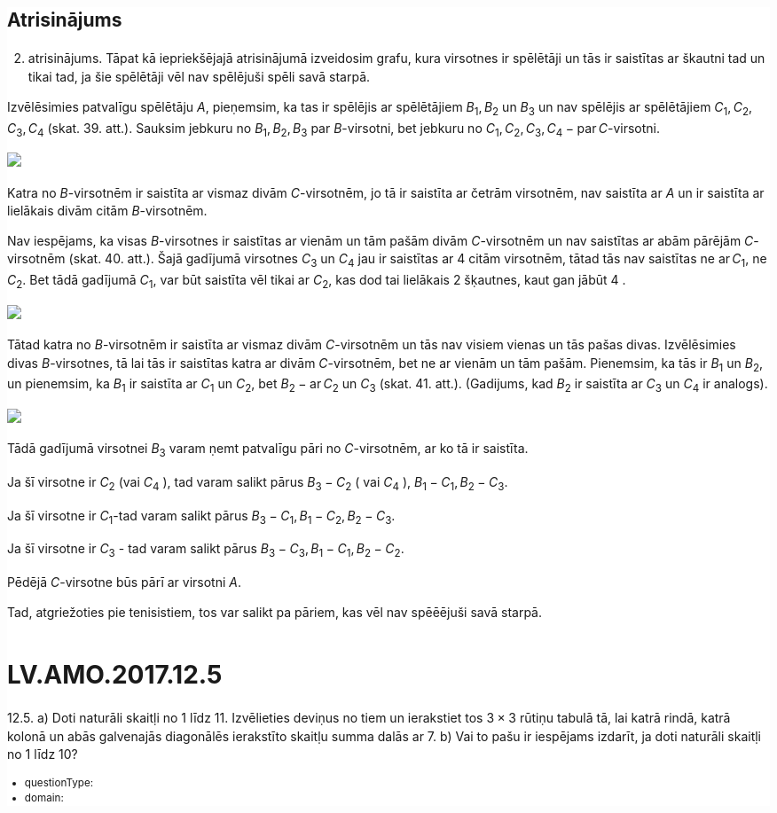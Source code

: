 ## Atrisinājums

2. atrisinājums. Tāpat kā iepriekšējajā atrisinājumā izveidosim grafu, kura virsotnes ir spēlētāji un tās ir saistītas ar škautni tad un tikai tad, ja šie spēlētāji vēl nav spēlējuši spēli savā starpā.

Izvēlēsimies patvalīgu spēlētāju $A$, pieṇemsim, ka tas ir spēlējis ar spēlētājiem $B_{1}, B_{2}$ un $B_{3}$ un nav spēlējis ar spēlētājiem $C_{1}, C_{2}, C_{3}, C_{4}$ (skat. 39. att.). Sauksim jebkuru no $B_{1}, B_{2}, B_{3}$ par $B$-virsotni, bet jebkuru no $C_{1}, C_{2}, C_{3}, C_{4}-\operatorname{par} C$-virsotni.

![](https://cdn.mathpix.com/cropped/2024_07_25_735a456f14e1ccc66c11g-17.jpg?height=440&width=546&top_left_y=2307&top_left_x=778)

Katra no $B$-virsotnēm ir saistīta ar vismaz divām $C$-virsotnēm, jo tā ir saistīta ar četrām virsotnēm, nav saistīta ar $A$ un ir saistīta ar lielākais divām citām $B$-virsotnēm.

Nav iespējams, ka visas $B$-virsotnes ir saistītas ar vienām un tām pašām divām $C$-virsotnēm un nav saistītas ar abām pārējām $C$-virsotnēm (skat. 40. att.). Šajā gadījumā virsotnes $C_{3}$ un $C_{4}$ jau ir saistītas ar 4 citām virsotnēm, tātad tās nav saistītas ne $\operatorname{ar} C_{1}$, ne $C_{2}$. Bet tādā gadījumā $C_{1}$, var būt saistīta vēl tikai ar $C_{2}$, kas dod tai lielākais 2 šḳautnes, kaut gan jābūt 4 .

![](https://cdn.mathpix.com/cropped/2024_07_25_735a456f14e1ccc66c11g-18.jpg?height=458&width=561&top_left_y=439&top_left_x=770)

Tātad katra no $B$-virsotnēm ir saistīta ar vismaz divām $C$-virsotnēm un tās nav visiem vienas un tās pašas divas. Izvēlēsimies divas $B$-virsotnes, tā lai tās ir saistītas katra ar divām $C$-virsotnēm, bet ne ar vienām un tām pašām. Pienemsim, ka tās ir $B_{1}$ un $B_{2}$, un pienemsim, ka $B_{1}$ ir saistīta ar $C_{1}$ un $C_{2}$, bet $B_{2}-\operatorname{ar} C_{2}$ un $C_{3}$ (skat. 41. att.). (Gadijums, kad $B_{2}$ ir saistīta ar $C_{3}$ un $C_{4}$ ir analogs).

![](https://cdn.mathpix.com/cropped/2024_07_25_735a456f14e1ccc66c11g-18.jpg?height=455&width=569&top_left_y=1115&top_left_x=778)

Tādā gadījumā virsotnei $B_{3}$ varam ṇemt patvalīgu pāri no $C$-virsotnēm, ar ko tā ir saistīta.

Ja šī virsotne ir $C_{2}$ (vai $C_{4}$ ), tad varam salikt pārus $B_{3}-C_{2}$ ( vai $C_{4}$ ), $B_{1}-C_{1}, B_{2}-C_{3}$.

Ja šī virsotne ir $C_{1}$-tad varam salikt pārus $B_{3}-C_{1}, B_{1}-C_{2}, B_{2}-C_{3}$.

Ja šī virsotne ir $C_{3}$ - tad varam salikt pārus $B_{3}-C_{3}, B_{1}-C_{1}, B_{2}-C_{2}$.

Pēdējā $C$-virsotne būs pārī ar virsotni $A$.

Tad, atgriežoties pie tenisistiem, tos var salikt pa pāriem, kas vēl nav spēēējuši savā starpā.



# <lo-sample/> LV.AMO.2017.12.5

12.5. a) Doti naturāli skaitḷi no 1 līdz 11. Izvēlieties deviṇus no tiem un ierakstiet tos $3 \times 3$ rūtiṇu tabulā tā, lai katrā rindā, katrā kolonā un abās galvenajās diagonālēs ierakstīto skaitḷu summa dalās ar 7. b) Vai to pašu ir iespējams izdarīt, ja doti naturāli skaitḷi no 1 līdz 10?

<small>

* questionType:
* domain:
